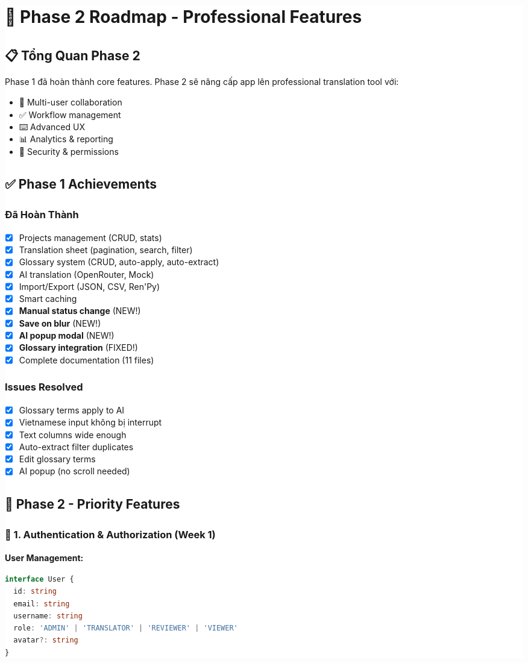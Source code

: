 # 🚀 Phase 2 Roadmap - Professional Features

## 📋 Tổng Quan Phase 2

Phase 1 đã hoàn thành core features. Phase 2 sẽ nâng cấp app lên professional translation tool với:
- 👥 Multi-user collaboration
- ✅ Workflow management
- ⌨️ Advanced UX
- 📊 Analytics & reporting
- 🔐 Security & permissions

## ✅ Phase 1 Achievements

### Đã Hoàn Thành
- [x] Projects management (CRUD, stats)
- [x] Translation sheet (pagination, search, filter)
- [x] Glossary system (CRUD, auto-apply, auto-extract)
- [x] AI translation (OpenRouter, Mock)
- [x] Import/Export (JSON, CSV, Ren'Py)
- [x] Smart caching
- [x] **Manual status change** (NEW!)
- [x] **Save on blur** (NEW!)
- [x] **AI popup modal** (NEW!)
- [x] **Glossary integration** (FIXED!)
- [x] Complete documentation (11 files)

### Issues Resolved
- [x] Glossary terms apply to AI
- [x] Vietnamese input không bị interrupt
- [x] Text columns wide enough
- [x] Auto-extract filter duplicates
- [x] Edit glossary terms
- [x] AI popup (no scroll needed)

## 🎯 Phase 2 - Priority Features

### 🔐 1. Authentication & Authorization (Week 1)

**User Management:**
```typescript
interface User {
  id: string
  email: string
  username: string
  role: 'ADMIN' | 'TRANSLATOR' | 'REVIEWER' | 'VIEWER'
  avatar?: string
}
```
